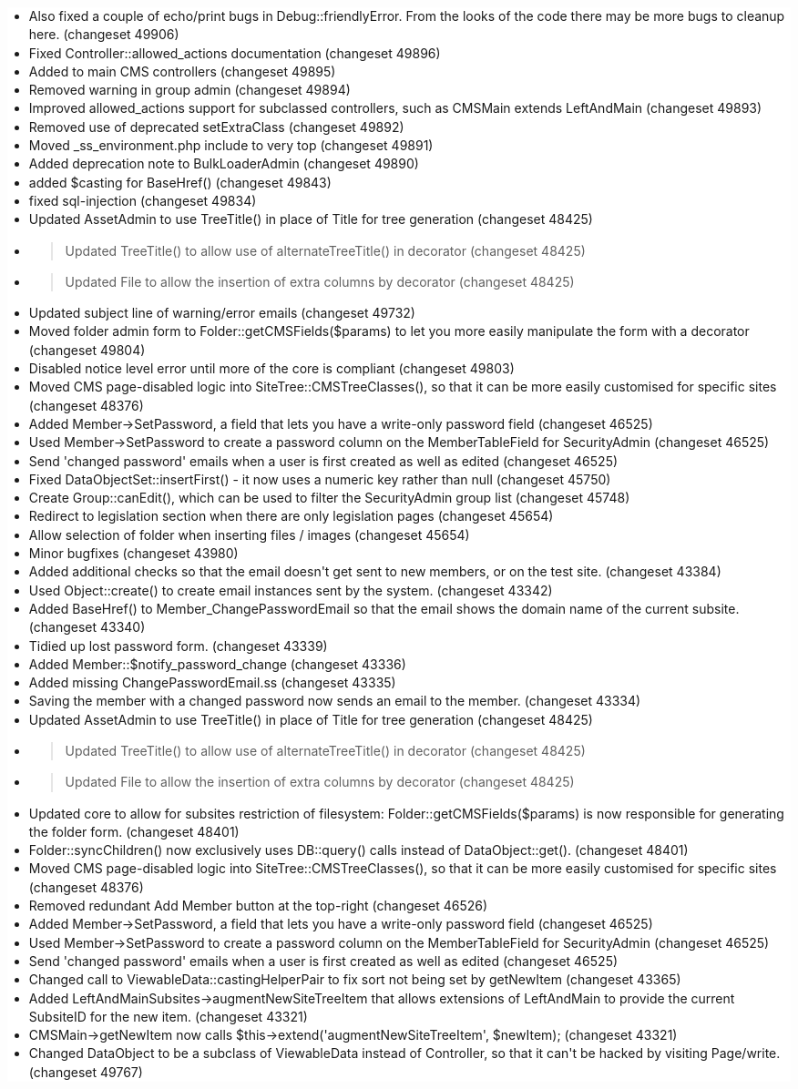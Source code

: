  * Also fixed a couple of echo/print bugs in Debug::friendlyError. From the looks of the code there may be more bugs to cleanup here. (changeset 49906)
 * Fixed Controller::allowed_actions documentation (changeset 49896)
 * Added  to main CMS controllers (changeset 49895)
 * Removed warning in group admin (changeset 49894)
 * Improved allowed_actions support for subclassed controllers, such as CMSMain extends LeftAndMain (changeset 49893)
 * Removed use of deprecated setExtraClass (changeset 49892)
 * Moved _ss_environment.php include to very top (changeset 49891)
 * Added deprecation note to BulkLoaderAdmin (changeset 49890)
 * added $casting for BaseHref() (changeset 49843)
 * fixed sql-injection (changeset 49834)
 * Updated AssetAdmin to use TreeTitle() in place of Title for tree generation (changeset 48425)
 * > Updated TreeTitle() to allow use of alternateTreeTitle() in decorator (changeset 48425)
 * > Updated File to allow the insertion of extra columns by decorator (changeset 48425)
 * Updated subject line of warning/error emails (changeset 49732)
 * Moved folder admin form to Folder::getCMSFields($params) to let you more easily manipulate the form with a decorator (changeset 49804)
 * Disabled notice level error until more of the core is compliant (changeset 49803)
 * Moved CMS page-disabled logic into SiteTree::CMSTreeClasses(), so that it can be more easily customised for specific sites (changeset 48376)
 * Added Member->SetPassword, a field that lets you have a write-only password field (changeset 46525)
 * Used Member->SetPassword to create a password column on the MemberTableField for SecurityAdmin (changeset 46525)
 * Send 'changed password' emails when a user is first created as well as edited (changeset 46525)
 * Fixed DataObjectSet::insertFirst() - it now uses a numeric key rather than null (changeset 45750)
 * Create Group::canEdit(), which can be used to filter the SecurityAdmin group list (changeset 45748)
 * Redirect to legislation section when there are only legislation pages (changeset 45654)
 * Allow selection of folder when inserting files / images (changeset 45654)
 * Minor bugfixes (changeset 43980)
 * Added additional checks so that the email doesn't get sent to new members, or on the test site. (changeset 43384)
 * Used Object::create() to create email instances sent by the system. (changeset 43342)
 * Added BaseHref() to Member_ChangePasswordEmail so that the email shows the domain name of the current subsite. (changeset 43340)
 * Tidied up lost password form. (changeset 43339)
 * Added Member::$notify_password_change (changeset 43336)
 * Added missing ChangePasswordEmail.ss (changeset 43335)
 * Saving the member with a changed password now sends an email to the member. (changeset 43334)
 * Updated AssetAdmin to use TreeTitle() in place of Title for tree generation (changeset 48425)
 * > Updated TreeTitle() to allow use of alternateTreeTitle() in decorator (changeset 48425)
 * > Updated File to allow the insertion of extra columns by decorator (changeset 48425)
 * Updated core to allow for subsites restriction of filesystem: Folder::getCMSFields($params) is now responsible for generating the folder form. (changeset 48401)
 * Folder::syncChildren() now exclusively uses DB::query() calls instead of DataObject::get(). (changeset 48401)
 * Moved CMS page-disabled logic into SiteTree::CMSTreeClasses(), so that it can be more easily customised for specific sites (changeset 48376)
 * Removed redundant Add Member button at the top-right (changeset 46526)
 * Added Member->SetPassword, a field that lets you have a write-only password field (changeset 46525)
 * Used Member->SetPassword to create a password column on the MemberTableField for SecurityAdmin (changeset 46525)
 * Send 'changed password' emails when a user is first created as well as edited (changeset 46525)
 * Changed call to ViewableData::castingHelperPair to fix sort not being set by getNewItem (changeset 43365)
 * Added LeftAndMainSubsites->augmentNewSiteTreeItem that allows extensions of LeftAndMain to provide the current SubsiteID for the new item. (changeset 43321)
 * CMSMain->getNewItem now calls $this->extend('augmentNewSiteTreeItem', $newItem); (changeset 43321)
 * Changed DataObject to be a subclass of ViewableData instead of Controller, so that it can't be hacked by visiting Page/write. (changeset 49767)